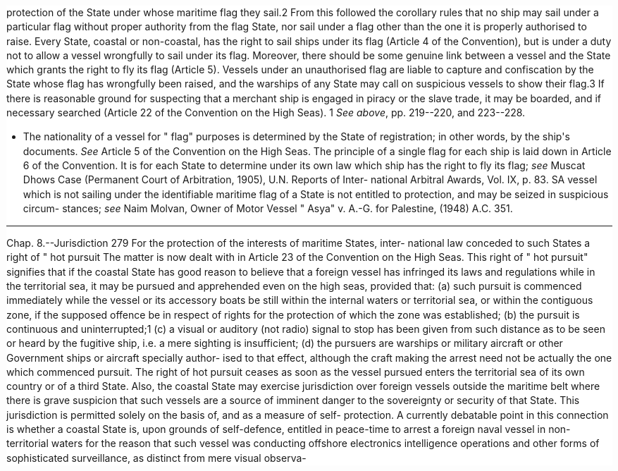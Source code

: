 protection of the State under whose maritime flag they sail.2
From this followed the corollary rules that no ship may sail
under a particular flag without proper authority from the flag
State, nor sail under a flag other than the one it is properly
authorised to raise. Every State, coastal or non-coastal, has
the right to sail ships under its flag (Article 4 of the Convention),
but is under a duty not to allow a vessel wrongfully to sail
under its flag. Moreover, there should be some genuine
link between a vessel and the State which grants the right to
fly its flag (Article 5). Vessels under an unauthorised flag are
liable to capture and confiscation by the State whose flag has
wrongfully been raised, and the warships of any State may call
on suspicious vessels to show their flag.3 If there is reasonable
ground for suspecting that a merchant ship is engaged in piracy
or the slave trade, it may be boarded, and if necessary searched
(Article 22 of the Convention on the High Seas).
1 _See above_, pp. 219--220, and 223--228.
* The nationality of a vessel for " flag" purposes is determined by the
  State of registration; in other words, by the ship's documents. _See_ Article 5
  of the Convention on the High Seas. The principle of a single flag for each
  ship is laid down in Article 6 of the Convention. It is for each State to
  determine under its own law which ship has the right to fly its flag; _see_ Muscat
  Dhows Case (Permanent Court of Arbitration, 1905), U.N. Reports of Inter-
  national Arbitral Awards, Vol. IX, p. 83.
  SA vessel which is not sailing under the identifiable maritime flag of a
  State is not entitled to protection, and may be seized in suspicious circum-
  stances; _see_ Naim Molvan, Owner of Motor Vessel " Asya" v. A.-G. for
  Palestine, (1948) A.C. 351.

------
Chap. 8.--Jurisdiction
279
For the protection of the interests of maritime States, inter-
national law conceded to such States a right of " hot pursuit
The matter is now dealt with in Article 23 of the Convention
on the High Seas. This right of " hot pursuit" signifies that
if the coastal State has good reason to believe that a foreign
vessel has infringed its laws and regulations while in the
territorial sea, it may be pursued and apprehended even on
the high seas, provided that: (a) such pursuit is commenced
immediately while the vessel or its accessory boats be still
within the internal waters or territorial sea, or within the
contiguous zone, if the supposed offence be in respect of rights
for the protection of which the zone was established; (b) the
pursuit is continuous and uninterrupted;1 (c) a visual or
auditory (not radio) signal to stop has been given from such
distance as to be seen or heard by the fugitive ship, i.e. a mere
sighting is insufficient; (d) the pursuers are warships or military
aircraft or other Government ships or aircraft specially author-
ised to that effect, although the craft making the arrest need
not be actually the one which commenced pursuit. The right
of hot pursuit ceases as soon as the vessel pursued enters the
territorial sea of its own country or of a third State.
Also, the coastal State may exercise jurisdiction over foreign
vessels outside the maritime belt where there is grave suspicion
that such vessels are a source of imminent danger to the
sovereignty or security of that State. This jurisdiction is
permitted solely on the basis of, and as a measure of self-
protection. A currently debatable point in this connection
is whether a coastal State is, upon grounds of self-defence,
entitled in peace-time to arrest a foreign naval vessel in non-
territorial waters for the reason that such vessel was conducting
offshore electronics intelligence operations and other forms of
sophisticated surveillance, as distinct from mere visual observa-